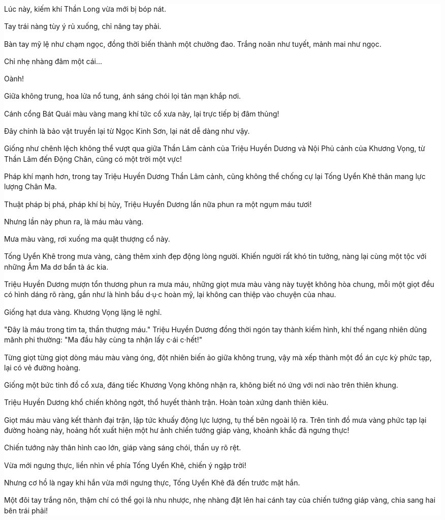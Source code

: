 Lúc này, kiếm khí Thần Long vừa mới bị bóp nát.

Tay trái nàng tùy ý rủ xuống, chỉ nâng tay phải.

Bàn tay mỹ lệ như chạm ngọc, đồng thời biến thành một chưởng đao. Trắng noãn như tuyết, mảnh mai như ngọc.

Chỉ nhẹ nhàng đâm một cái...

Oành!

Giữa không trung, hoa lửa nổ tung, ánh sáng chói lọi tản mạn khắp nơi.

Cánh cổng Bát Quái màu vàng mang khí tức cổ xưa này, lại trực tiếp bị đâm thủng!

Đây chính là bảo vật truyền lại từ Ngọc Kinh Sơn, lại nát dễ dàng như vậy.

Giống như chênh lệch không thể vượt qua giữa Thần Lâm cảnh của Triệu Huyền Dương và Nội Phủ cảnh của Khương Vọng, từ Thần Lâm đến Động Chân, cũng có một trời một vực!

Pháp khí mạnh hơn, trong tay Triệu Huyền Dương Thần Lâm cảnh, cũng không thể chống cự lại Tống Uyển Khê thân mang lực lượng Chân Ma.

Thuật pháp bị phá, pháp khí bị hủy, Triệu Huyền Dương lần nữa phun ra một ngụm máu tươi!

Nhưng lần này phun ra, là máu màu vàng.

Mưa màu vàng, rơi xuống ma quật thượng cổ này.

Tống Uyển Khê trong mưa vàng, càng thêm xinh đẹp động lòng người. Khiến người rất khó tin tưởng, nàng lại cùng một tộc với những Âm Ma dơ bẩn tà ác kia.

Triệu Huyền Dương mượn tổn thương phun ra mưa máu, những giọt mưa màu vàng này tuyệt không hòa chung, mỗi một giọt đều có hình dáng rõ ràng, gần như là hình bầu d·ụ·c hoàn mỹ, lại không can thiệp vào chuyện của nhau.

Giống hạt dưa vàng. Khương Vọng lặng lẽ nghĩ.

"Đây là máu trong tim ta, thần thượng máu." Triệu Huyền Dương đồng thời ngón tay thành kiếm hình, khí thế ngang nhiên dũng mãnh phi thường: "Ma đầu hãy cùng ta nhận lấy c·ái c·hết!"

Từng giọt từng giọt dòng máu màu vàng óng, đột nhiên biến ảo giữa không trung, vậy mà xếp thành một đồ án cực kỳ phức tạp, lại có vẻ đường hoàng.

Giống một bức tinh đồ cổ xưa, đáng tiếc Khương Vọng không nhận ra, không biết nó ứng với nơi nào trên thiên khung.

Triệu Huyền Dương khổ chiến không ngớt, thổ huyết thành trận. Hoàn toàn xứng danh thiên kiêu.

Giọt máu màu vàng kết thành đại trận, lập tức khuấy động lực lượng, tụ thế bên ngoài lộ ra. Trên tinh đồ mưa vàng phức tạp lại đường hoàng này, hoảng hốt xuất hiện một hư ảnh chiến tướng giáp vàng, khoảnh khắc đã ngưng thực!

Chiến tướng này thân hình cao lớn, giáp vàng sáng chói, thần uy rõ rệt.

Vừa mới ngưng thực, liền nhìn về phía Tống Uyển Khê, chiến ý ngập trời!

Nhưng cơ hồ là ngay khi hắn vừa mới ngưng thực, Tống Uyển Khê đã đến trước mặt hắn.

Một đôi tay trắng nõn, thậm chí có thể gọi là nhu nhược, nhẹ nhàng đặt lên hai cánh tay của chiến tướng giáp vàng, chia sang hai bên trái phải!
